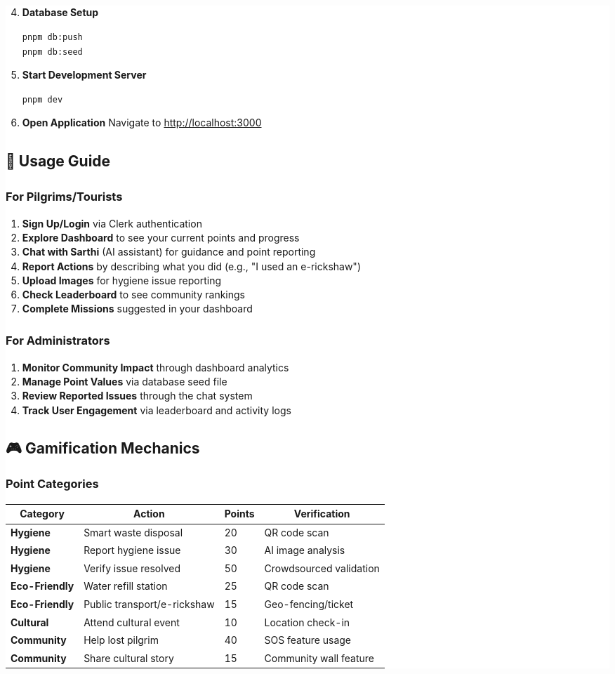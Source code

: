 4. **Database Setup**

   ```bash
   pnpm db:push
   pnpm db:seed
   ```

5. **Start Development Server**

   ```bash
   pnpm dev
   ```

6. **Open Application**
   Navigate to [http://localhost:3000](http://localhost:3000)

## 📱 Usage Guide

### For Pilgrims/Tourists

1. **Sign Up/Login** via Clerk authentication
2. **Explore Dashboard** to see your current points and progress
3. **Chat with Sarthi** (AI assistant) for guidance and point reporting
4. **Report Actions** by describing what you did (e.g., "I used an e-rickshaw")
5. **Upload Images** for hygiene issue reporting
6. **Check Leaderboard** to see community rankings
7. **Complete Missions** suggested in your dashboard

### For Administrators

1. **Monitor Community Impact** through dashboard analytics
2. **Manage Point Values** via database seed file
3. **Review Reported Issues** through the chat system
4. **Track User Engagement** via leaderboard and activity logs

## 🎮 Gamification Mechanics

### Point Categories

| Category | Action | Points | Verification |
|----------|--------|--------|--------------|
| **Hygiene** | Smart waste disposal | 20 | QR code scan |
| **Hygiene** | Report hygiene issue | 30 | AI image analysis |
| **Hygiene** | Verify issue resolved | 50 | Crowdsourced validation |
| **Eco-Friendly** | Water refill station | 25 | QR code scan |
| **Eco-Friendly** | Public transport/e-rickshaw | 15 | Geo-fencing/ticket |
| **Cultural** | Attend cultural event | 10 | Location check-in |
| **Community** | Help lost pilgrim | 40 | SOS feature usage |
| **Community** | Share cultural story | 15 | Community wall feature |
